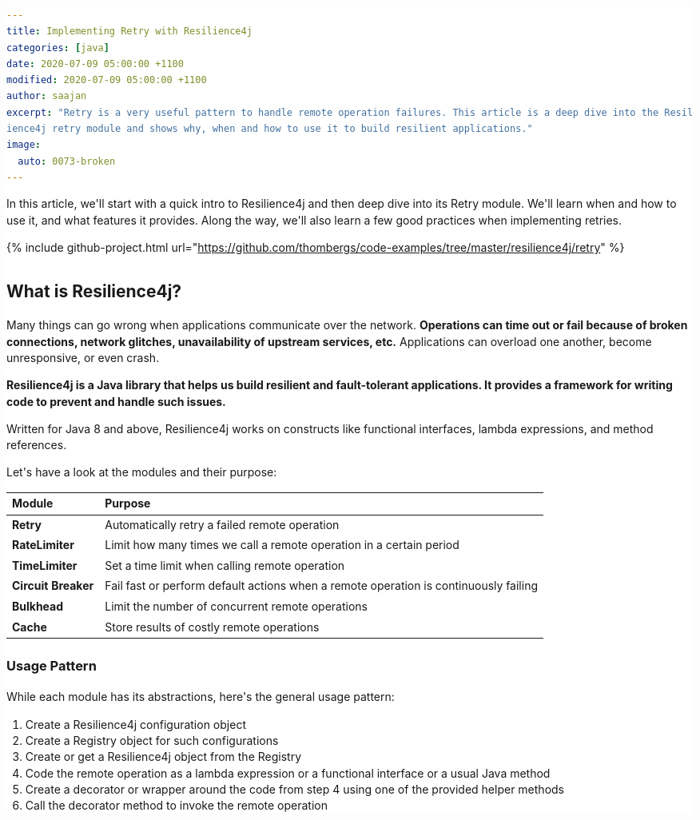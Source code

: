 ```yaml
---
title: Implementing Retry with Resilience4j
categories: [java]
date: 2020-07-09 05:00:00 +1100
modified: 2020-07-09 05:00:00 +1100
author: saajan
excerpt: "Retry is a very useful pattern to handle remote operation failures. This article is a deep dive into the Resilience4j retry module and shows why, when and how to use it to build resilient applications."
image:
  auto: 0073-broken
---
```


In this article, we'll start with a quick intro to Resilience4j and then deep dive into its Retry module. We'll learn when and how to use it, and what features it provides. Along the way, we'll also learn a few good practices when implementing retries.

{% include github-project.html url="https://github.com/thombergs/code-examples/tree/master/resilience4j/retry" %}

## What is Resilience4j?

Many things can go wrong when applications communicate over the network. **Operations can time out or fail because of broken connections, network glitches, unavailability of upstream services, etc.** Applications can overload one another, become unresponsive, or even crash. 

**Resilience4j is a Java library that helps us build resilient and fault-tolerant applications. It provides a framework for writing code to prevent and handle such issues.**

Written for Java 8 and above, Resilience4j works on constructs like functional interfaces, lambda expressions, and method references. 

Let's have a look at the modules and their purpose:

| **Module**      | Purpose                                                      |
| :-------------- | :----------------------------------------------------------- |
| **Retry**           | Automatically retry a failed remote operation                |
| **RateLimiter**     | Limit how many times we call a remote operation in a certain period |
| **TimeLimiter**     | Set a time limit when calling remote operation               |
| **Circuit Breaker** | Fail fast or perform default actions when a remote operation is continuously failing |
| **Bulkhead**        | Limit the number of concurrent remote operations             |
| **Cache**           | Store results of costly remote operations                    |

### Usage Pattern

While each module has its abstractions, here's the general usage pattern:

1. Create a Resilience4j configuration object
2. Create a Registry object for such configurations
3. Create or get a Resilience4j object from the Registry
4. Code the remote operation as a lambda expression or a functional interface or a usual Java method
5. Create a decorator or wrapper around the code from step 4 using one of the provided helper methods
6. Call the decorator method to invoke the remote operation

